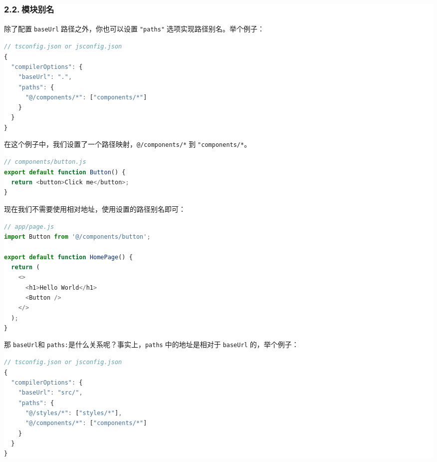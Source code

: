 ### 2.2. 模块别名

除了配置 `baseUrl` 路径之外，你也可以设置 `"paths"` 选项实现路径别名。举个例子：

```js
// tsconfig.json or jsconfig.json
{
  "compilerOptions": {
    "baseUrl": ".",
    "paths": {
      "@/components/*": ["components/*"]
    }
  }
}
```

在这个例子中，我们设置了一个路径映射，`@/components/*` 到 `"components/*`。

```js
// components/button.js
export default function Button() {
  return <button>Click me</button>;
}
```

现在我们不需要使用相对地址，使用设置的路径别名即可：

```js
// app/page.js
import Button from '@/components/button';

export default function HomePage() {
  return (
    <>
      <h1>Hello World</h1>
      <Button />
    </>
  );
}
```

那 `baseUrl`和 `paths:`是什么关系呢？事实上，`paths` 中的地址是相对于 `baseUrl` 的，举个例子：

```js
// tsconfig.json or jsconfig.json
{
  "compilerOptions": {
    "baseUrl": "src/",
    "paths": {
      "@/styles/*": ["styles/*"],
      "@/components/*": ["components/*"]
    }
  }
}
```
